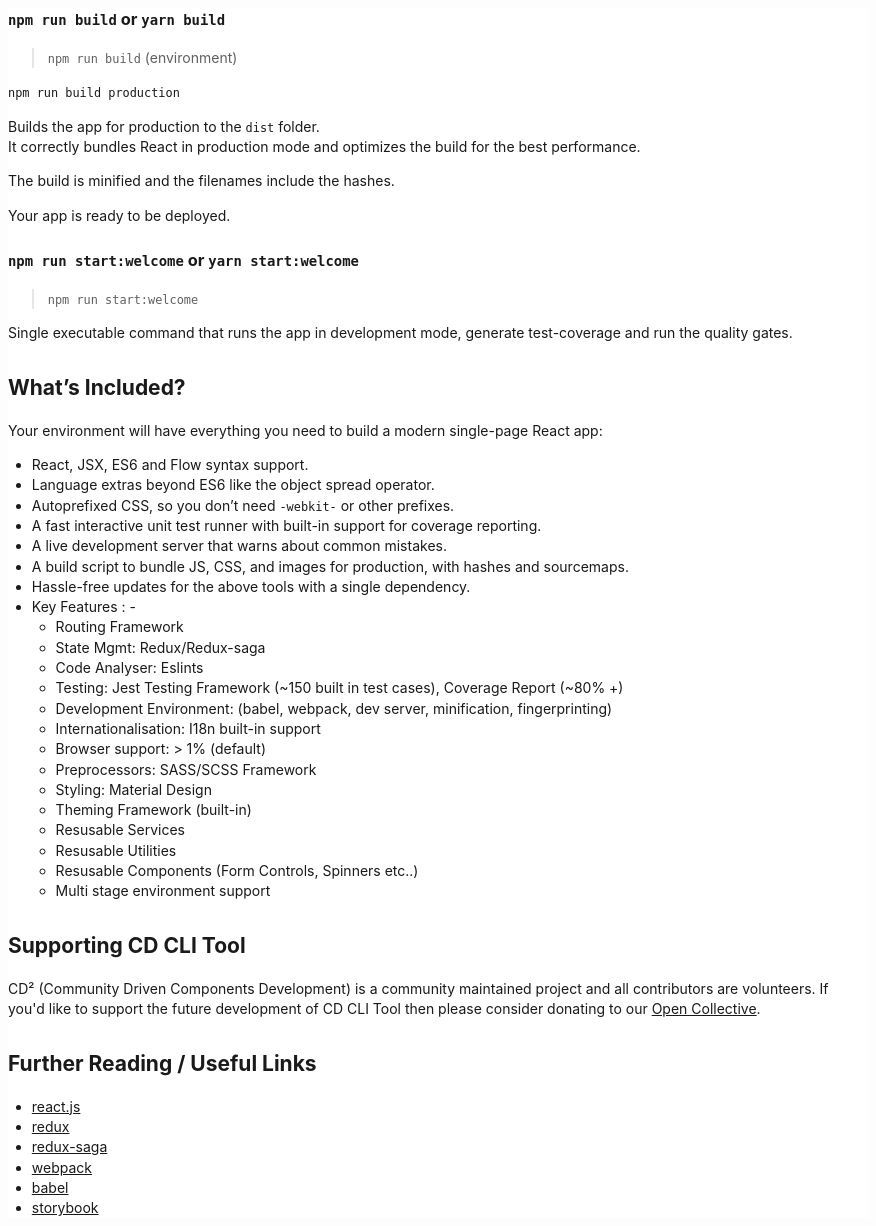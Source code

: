 ### `npm run build` or `yarn build`

> `npm run build` (environment)

```sh
npm run build production
```

Builds the app for production to the `dist` folder.<br>
It correctly bundles React in production mode and optimizes the build for the best performance.

The build is minified and the filenames include the hashes.<br>

Your app is ready to be deployed.

### `npm run start:welcome` or `yarn start:welcome`

> `npm run start:welcome`

Single executable command that runs the app in development mode, generate test-coverage and run the quality gates.

## What’s Included?

Your environment will have everything you need to build a modern single-page React app:

- React, JSX, ES6 and Flow syntax support.
- Language extras beyond ES6 like the object spread operator.
- Autoprefixed CSS, so you don’t need `-webkit-` or other prefixes.
- A fast interactive unit test runner with built-in support for coverage reporting.
- A live development server that warns about common mistakes.
- A build script to bundle JS, CSS, and images for production, with hashes and sourcemaps.
- Hassle-free updates for the above tools with a single dependency.
- Key Features : -
  - Routing Framework
  - State Mgmt: Redux/Redux-saga
  - Code Analyser: Eslints
  - Testing: Jest Testing Framework (~150 built in test cases), Coverage Report (~80% +)
  - Development Environment: (babel, webpack, dev server, minification, fingerprinting)
  - Internationalisation: I18n built-in support
  - Browser support: > 1% (default)
  - Preprocessors: SASS/SCSS Framework
  - Styling: Material Design
  - Theming Framework (built-in)
  - Resusable Services
  - Resusable Utilities
  - Resusable Components (Form Controls, Spinners etc..)
  - Multi stage environment support

## Supporting CD CLI Tool

CD² (Community Driven Components Development) is a community maintained project and all contributors are volunteers. If you'd like to support the future development of CD CLI Tool then please consider donating to our [Open Collective]().

## Further Reading / Useful Links

- [react.js](https://reactjs.org/)
- [redux](https://redux.js.org/)
- [redux-saga](https://redux-saga.js.org/)
- [webpack](https://webpack.js.org/)
- [babel](https://babeljs.io/)
- [storybook](https://storybook.js.org/)
